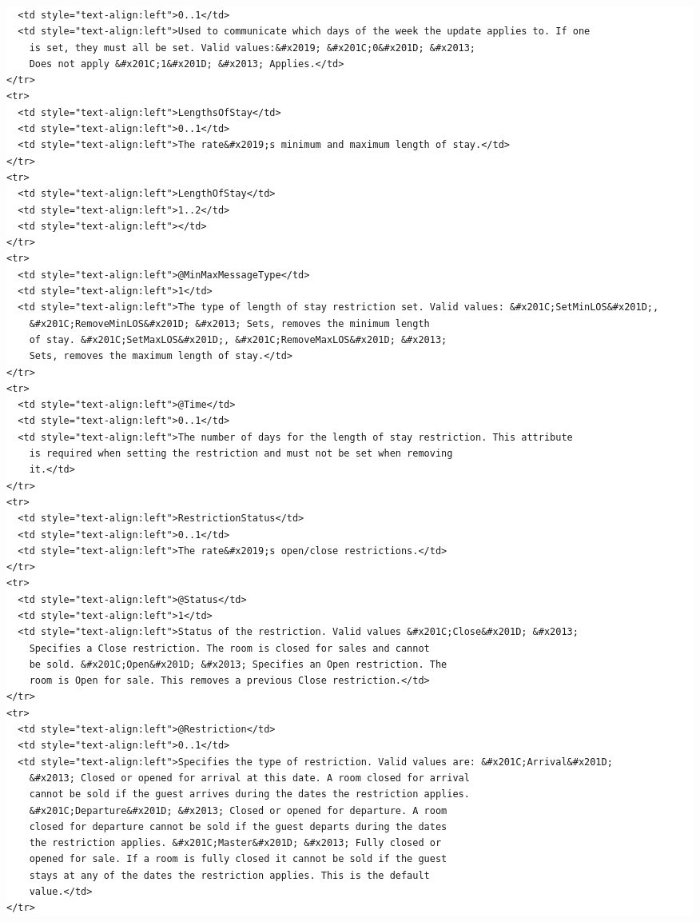       <td style="text-align:left">0..1</td>
      <td style="text-align:left">Used to communicate which days of the week the update applies to. If one
        is set, they must all be set. Valid values:&#x2019; &#x201C;0&#x201D; &#x2013;
        Does not apply &#x201C;1&#x201D; &#x2013; Applies.</td>
    </tr>
    <tr>
      <td style="text-align:left">LengthsOfStay</td>
      <td style="text-align:left">0..1</td>
      <td style="text-align:left">The rate&#x2019;s minimum and maximum length of stay.</td>
    </tr>
    <tr>
      <td style="text-align:left">LengthOfStay</td>
      <td style="text-align:left">1..2</td>
      <td style="text-align:left"></td>
    </tr>
    <tr>
      <td style="text-align:left">@MinMaxMessageType</td>
      <td style="text-align:left">1</td>
      <td style="text-align:left">The type of length of stay restriction set. Valid values: &#x201C;SetMinLOS&#x201D;,
        &#x201C;RemoveMinLOS&#x201D; &#x2013; Sets, removes the minimum length
        of stay. &#x201C;SetMaxLOS&#x201D;, &#x201C;RemoveMaxLOS&#x201D; &#x2013;
        Sets, removes the maximum length of stay.</td>
    </tr>
    <tr>
      <td style="text-align:left">@Time</td>
      <td style="text-align:left">0..1</td>
      <td style="text-align:left">The number of days for the length of stay restriction. This attribute
        is required when setting the restriction and must not be set when removing
        it.</td>
    </tr>
    <tr>
      <td style="text-align:left">RestrictionStatus</td>
      <td style="text-align:left">0..1</td>
      <td style="text-align:left">The rate&#x2019;s open/close restrictions.</td>
    </tr>
    <tr>
      <td style="text-align:left">@Status</td>
      <td style="text-align:left">1</td>
      <td style="text-align:left">Status of the restriction. Valid values &#x201C;Close&#x201D; &#x2013;
        Specifies a Close restriction. The room is closed for sales and cannot
        be sold. &#x201C;Open&#x201D; &#x2013; Specifies an Open restriction. The
        room is Open for sale. This removes a previous Close restriction.</td>
    </tr>
    <tr>
      <td style="text-align:left">@Restriction</td>
      <td style="text-align:left">0..1</td>
      <td style="text-align:left">Specifies the type of restriction. Valid values are: &#x201C;Arrival&#x201D;
        &#x2013; Closed or opened for arrival at this date. A room closed for arrival
        cannot be sold if the guest arrives during the dates the restriction applies.
        &#x201C;Departure&#x201D; &#x2013; Closed or opened for departure. A room
        closed for departure cannot be sold if the guest departs during the dates
        the restriction applies. &#x201C;Master&#x201D; &#x2013; Fully closed or
        opened for sale. If a room is fully closed it cannot be sold if the guest
        stays at any of the dates the restriction applies. This is the default
        value.</td>
    </tr>
  </tbody>
</table>
